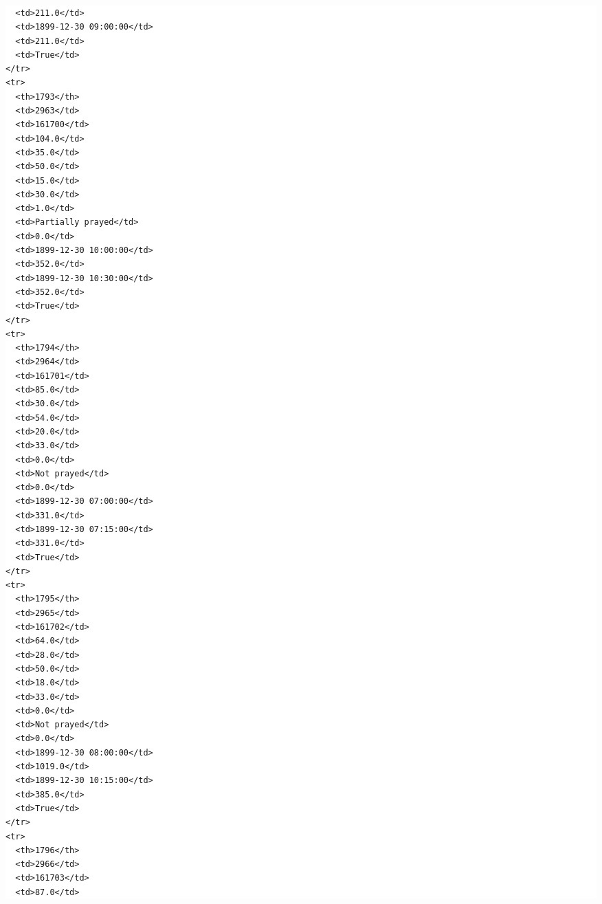       <td>211.0</td>
      <td>1899-12-30 09:00:00</td>
      <td>211.0</td>
      <td>True</td>
    </tr>
    <tr>
      <th>1793</th>
      <td>2963</td>
      <td>161700</td>
      <td>104.0</td>
      <td>35.0</td>
      <td>50.0</td>
      <td>15.0</td>
      <td>30.0</td>
      <td>1.0</td>
      <td>Partially prayed</td>
      <td>0.0</td>
      <td>1899-12-30 10:00:00</td>
      <td>352.0</td>
      <td>1899-12-30 10:30:00</td>
      <td>352.0</td>
      <td>True</td>
    </tr>
    <tr>
      <th>1794</th>
      <td>2964</td>
      <td>161701</td>
      <td>85.0</td>
      <td>30.0</td>
      <td>54.0</td>
      <td>20.0</td>
      <td>33.0</td>
      <td>0.0</td>
      <td>Not prayed</td>
      <td>0.0</td>
      <td>1899-12-30 07:00:00</td>
      <td>331.0</td>
      <td>1899-12-30 07:15:00</td>
      <td>331.0</td>
      <td>True</td>
    </tr>
    <tr>
      <th>1795</th>
      <td>2965</td>
      <td>161702</td>
      <td>64.0</td>
      <td>28.0</td>
      <td>50.0</td>
      <td>18.0</td>
      <td>33.0</td>
      <td>0.0</td>
      <td>Not prayed</td>
      <td>0.0</td>
      <td>1899-12-30 08:00:00</td>
      <td>1019.0</td>
      <td>1899-12-30 10:15:00</td>
      <td>385.0</td>
      <td>True</td>
    </tr>
    <tr>
      <th>1796</th>
      <td>2966</td>
      <td>161703</td>
      <td>87.0</td>
